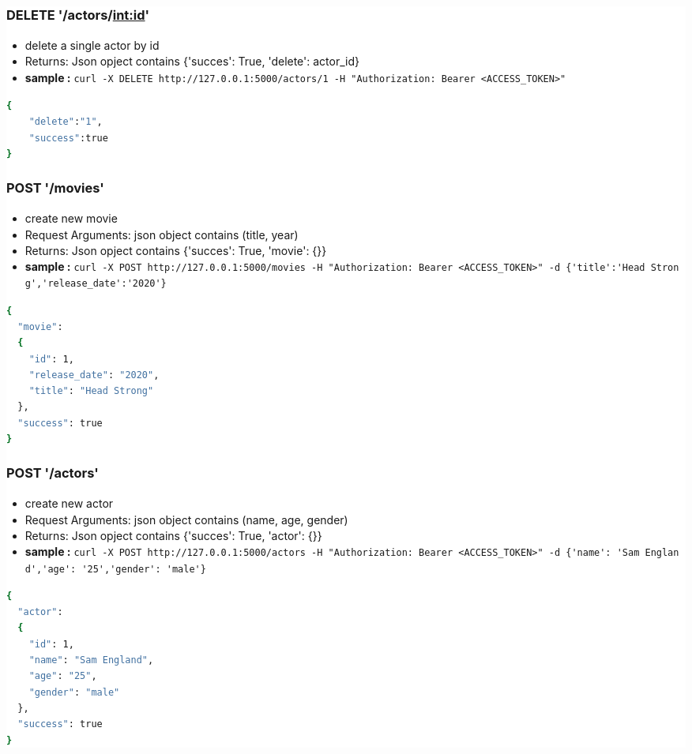 ### DELETE '/actors/<int:id>'

- delete a single actor by id
- Returns: Json opject contains {'succes': True, 'delete': actor_id}
- **sample :** `curl -X DELETE http://127.0.0.1:5000/actors/1 -H "Authorization: Bearer <ACCESS_TOKEN>"`

```bash
{
    "delete":"1",
    "success":true
}
```

### POST '/movies'

- create new movie
- Request Arguments: json object contains (title, year)
- Returns: Json opject contains {'succes': True, 'movie': {}}
- **sample :** `curl -X POST http://127.0.0.1:5000/movies -H "Authorization: Bearer <ACCESS_TOKEN>" -d {'title':'Head Strong','release_date':'2020'}`

```bash
{
  "movie":
  {
    "id": 1,
    "release_date": "2020",
    "title": "Head Strong"
  },
  "success": true
}
```

### POST '/actors'

- create new actor
- Request Arguments: json object contains (name, age, gender)
- Returns: Json opject contains {'succes': True, 'actor': {}}
- **sample :** `curl -X POST http://127.0.0.1:5000/actors -H "Authorization: Bearer <ACCESS_TOKEN>" -d {'name': 'Sam England','age': '25','gender': 'male'}`

```bash
{
  "actor":
  {
    "id": 1,
    "name": "Sam England",
    "age": "25",
    "gender": "male"
  },
  "success": true
}
```
